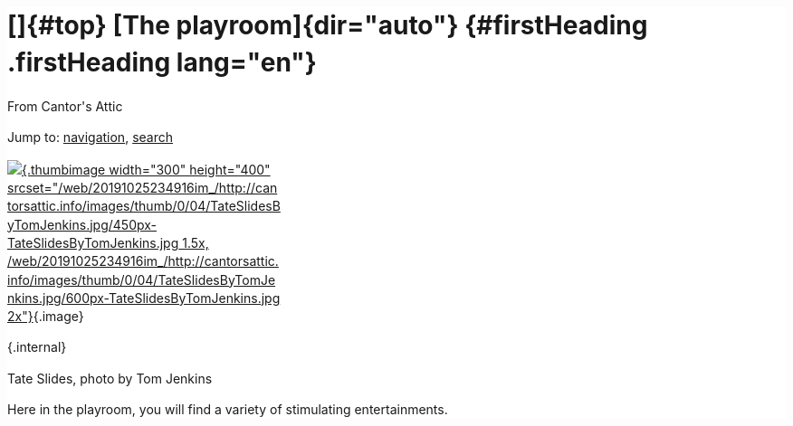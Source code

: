 <div id="mw-page-base" class="noprint">

</div>

<div id="mw-head-base" class="noprint">

</div>

<div id="content" class="mw-body" role="main">

[]{#top}
[The playroom]{dir="auto"} {#firstHeading .firstHeading lang="en"}
==========================

<div id="bodyContent" class="mw-body-content">

<div id="siteSub">

From Cantor's Attic

</div>

<div id="contentSub">

</div>

<div id="jump-to-nav" class="mw-jump">

Jump to: [navigation](#mw-navigation), [search](#p-search)

</div>

<div id="mw-content-text" class="mw-content-ltr" lang="en" dir="ltr">

<div class="thumb tright">

<div class="thumbinner" style="width:302px;">

[![](/web/20191025234916im_/http://cantorsattic.info/images/thumb/0/04/TateSlidesByTomJenkins.jpg/300px-TateSlidesByTomJenkins.jpg){.thumbimage
width="300" height="400"
srcset="/web/20191025234916im_/http://cantorsattic.info/images/thumb/0/04/TateSlidesByTomJenkins.jpg/450px-TateSlidesByTomJenkins.jpg 1.5x, /web/20191025234916im_/http://cantorsattic.info/images/thumb/0/04/TateSlidesByTomJenkins.jpg/600px-TateSlidesByTomJenkins.jpg 2x"}](/web/20191025234916/http://cantorsattic.info/File:TateSlidesByTomJenkins.jpg){.image}
<div class="thumbcaption">

<div class="magnify">

[](/web/20191025234916/http://cantorsattic.info/File:TateSlidesByTomJenkins.jpg "Enlarge"){.internal}

</div>

Tate Slides, photo by Tom Jenkins

</div>

</div>

</div>

Here in the playroom, you will find a variety of stimulating
entertainments.
